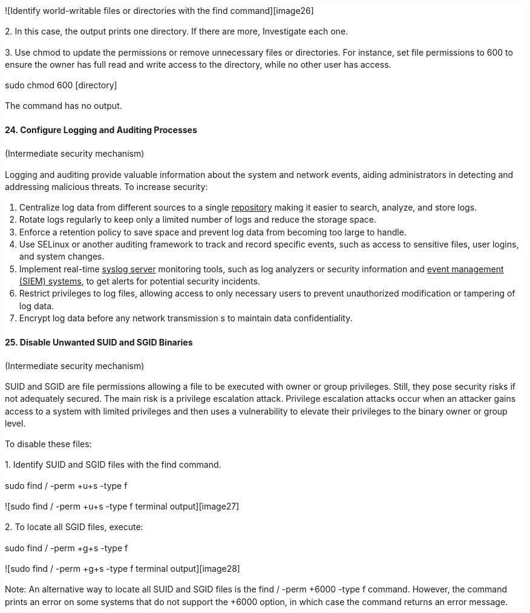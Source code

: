 ![Identify world-writable files or directories with the find command][image26]

2\. In this case, the output prints one directory. If there are more, Investigate each one.

3\. Use chmod to update the permissions or remove unnecessary files or directories. For instance, set file permissions to 600 to ensure the owner has full read and write access to the directory, while no other user has access.

sudo chmod 600 \[directory\]

The command has no output.

#### 24\. Configure Logging and Auditing Processes

(Intermediate security mechanism)

Logging and auditing provide valuable information about the system and network events, aiding administrators in detecting and addressing malicious threats. To increase security:

1. Centralize log data from different sources to a single [repository](https://phoenixnap.com/glossary/what-is-a-repository) making it easier to search, analyze, and store logs.  
2. Rotate logs regularly to keep only a limited number of logs and reduce the storage space.  
3. Enforce a retention policy to save space and prevent log data from becoming too large to handle.  
4. Use SELinux or another auditing framework to track and record specific events, such as access to sensitive files, user logins, and system changes.  
5. Implement real-time [syslog server](https://phoenixnap.com/kb/syslog-server) monitoring tools, such as log analyzers or security information and [event management (SIEM) systems](https://phoenixnap.com/blog/siem-security-information-event-management-tools), to get alerts for potential security incidents.  
6. Restrict privileges to log files, allowing access to only necessary users to prevent unauthorized modification or tampering of log data.  
7. Encrypt log data before any network transmission s to maintain data confidentiality. 

#### 25\. Disable Unwanted SUID and SGID Binaries

(Intermediate security mechanism)

SUID and SGID are file permissions allowing a file to be executed with owner or group privileges. Still, they pose security risks if not adequately secured. The main risk is a privilege escalation attack. Privilege escalation attacks occur when an attacker gains access to a system with limited privileges and then uses a vulnerability to elevate their privileges to the binary owner or group level.

To disable these files:

1\. Identify SUID and SGID files with the find command.

sudo find / \-perm \+u+s \-type f

![sudo find / -perm +u+s -type f terminal output][image27]

2\. To locate all SGID files, execute:

sudo find / \-perm \+g+s \-type f

![sudo find / -perm +g+s -type f terminal output][image28]

Note: An alternative way to locate all SUID and SGID files is the find / \-perm \+6000 \-type f command. However, the command prints an error on some systems that do not support the \+6000 option, in which case the command returns an error message.
